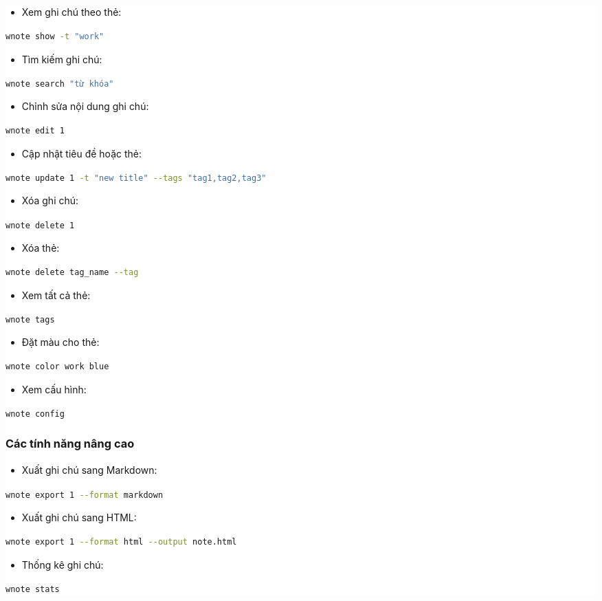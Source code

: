 - Xem ghi chú theo thẻ:
```bash
wnote show -t "work"
```

- Tìm kiếm ghi chú:
```bash
wnote search "từ khóa"
```

- Chỉnh sửa nội dung ghi chú:
```bash
wnote edit 1
```

- Cập nhật tiêu đề hoặc thẻ:
```bash
wnote update 1 -t "new title" --tags "tag1,tag2,tag3"
```

- Xóa ghi chú:
```bash
wnote delete 1
```

- Xóa thẻ:
```bash
wnote delete tag_name --tag
```

- Xem tất cả thẻ:
```bash
wnote tags
```

- Đặt màu cho thẻ:
```bash
wnote color work blue
```

- Xem cấu hình:
```bash
wnote config
```

### Các tính năng nâng cao

- Xuất ghi chú sang Markdown:
```bash
wnote export 1 --format markdown
```

- Xuất ghi chú sang HTML:
```bash
wnote export 1 --format html --output note.html
```

- Thống kê ghi chú:
```bash
wnote stats
```
